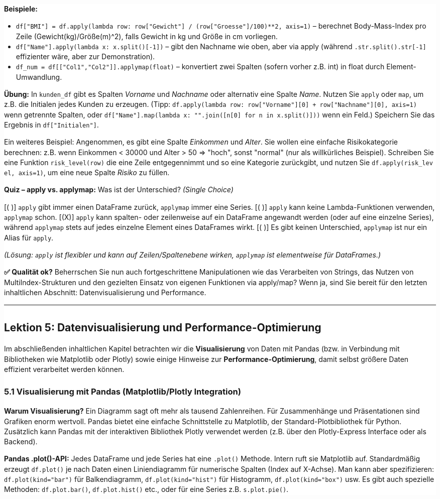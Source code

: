 **Beispiele:**

* `df["BMI"] = df.apply(lambda row: row["Gewicht"] / (row["Groesse"]/100)**2, axis=1)` – berechnet Body-Mass-Index pro Zeile (Gewicht(kg)/Größe(m)^2), falls Gewicht in kg und Größe in cm vorliegen.
* `df["Name"].apply(lambda x: x.split()[-1])` – gibt den Nachname wie oben, aber via apply (während `.str.split().str[-1]` effizienter wäre, aber zur Demonstration).
* `df_num = df[["Col1","Col2"]].applymap(float)` – konvertiert zwei Spalten (sofern vorher z.B. int) in float durch Element-Umwandlung.

**Übung:** In `kunden_df` gibt es Spalten *Vorname* und *Nachname* oder alternativ eine Spalte *Name*. Nutzen Sie `apply` oder `map`, um z.B. die Initialen jedes Kunden zu erzeugen. (Tipp: `df.apply(lambda row: row["Vorname"][0] + row["Nachname"][0], axis=1)` wenn getrennte Spalten, oder `df["Name"].map(lambda x: "".join([n[0] for n in x.split()]))` wenn ein Feld.) Speichern Sie das Ergebnis in `df["Initialen"]`.

Ein weiteres Beispiel: Angenommen, es gibt eine Spalte *Einkommen* und *Alter*. Sie wollen eine einfache Risikokategorie berechnen: z.B. wenn Einkommen < 30000 und Alter > 50 => "hoch", sonst "normal" (nur als willkürliches Beispiel). Schreiben Sie eine Funktion `risk_level(row)` die eine Zeile entgegennimmt und so eine Kategorie zurückgibt, und nutzen Sie `df.apply(risk_level, axis=1)`, um eine neue Spalte *Risiko* zu füllen.

**Quiz – apply vs. applymap:** Was ist der Unterschied? *(Single Choice)*

\[( )] `apply` gibt immer einen DataFrame zurück, `applymap` immer eine Series.
\[( )] `apply` kann keine Lambda-Funktionen verwenden, `applymap` schon.
\[(X)] `apply` kann spalten- oder zeilenweise auf ein DataFrame angewandt werden (oder auf eine einzelne Series), während `applymap` stets auf jedes einzelne Element eines DataFrames wirkt.
\[( )] Es gibt keinen Unterschied, `applymap` ist nur ein Alias für `apply`.

*(Lösung: `apply` ist flexibler und kann auf Zeilen/Spaltenebene wirken, `applymap` ist elementweise für DataFrames.)*

**✅ Qualität ok?** Beherrschen Sie nun auch fortgeschrittene Manipulationen wie das Verarbeiten von Strings, das Nutzen von MultiIndex-Strukturen und den gezielten Einsatz von eigenen Funktionen via apply/map? Wenn ja, sind Sie bereit für den letzten inhaltlichen Abschnitt: Datenvisualisierung und Performance.

---

## Lektion 5: Datenvisualisierung und Performance-Optimierung

Im abschließenden inhaltlichen Kapitel betrachten wir die **Visualisierung** von Daten mit Pandas (bzw. in Verbindung mit Bibliotheken wie Matplotlib oder Plotly) sowie einige Hinweise zur **Performance-Optimierung**, damit selbst größere Daten effizient verarbeitet werden können.

### 5.1 Visualisierung mit Pandas (Matplotlib/Plotly Integration)

**Warum Visualisierung?** Ein Diagramm sagt oft mehr als tausend Zahlenreihen. Für Zusammenhänge und Präsentationen sind Grafiken enorm wertvoll. Pandas bietet eine einfache Schnittstelle zu Matplotlib, der Standard-Plotbibliothek für Python. Zusätzlich kann Pandas mit der interaktiven Bibliothek Plotly verwendet werden (z.B. über den Plotly-Express Interface oder als Backend).

**Pandas .plot()-API:** Jedes DataFrame und jede Series hat eine `.plot()` Methode. Intern ruft sie Matplotlib auf. Standardmäßig erzeugt `df.plot()` je nach Daten einen Liniendiagramm für numerische Spalten (Index auf X-Achse). Man kann aber spezifizieren: `df.plot(kind="bar")` für Balkendiagramm, `df.plot(kind="hist")` für Histogramm, `df.plot(kind="box")` usw. Es gibt auch spezielle Methoden: `df.plot.bar()`, `df.plot.hist()` etc., oder für eine Series z.B. `s.plot.pie()`.
